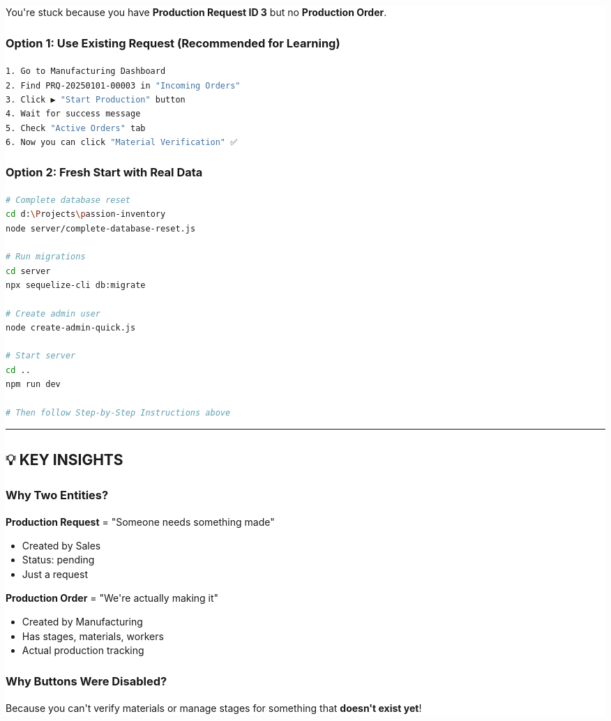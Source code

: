 You're stuck because you have **Production Request ID 3** but no **Production Order**.

### Option 1: Use Existing Request (Recommended for Learning)
```bash
1. Go to Manufacturing Dashboard
2. Find PRQ-20250101-00003 in "Incoming Orders"
3. Click ▶️ "Start Production" button
4. Wait for success message
5. Check "Active Orders" tab
6. Now you can click "Material Verification" ✅
```

### Option 2: Fresh Start with Real Data
```bash
# Complete database reset
cd d:\Projects\passion-inventory
node server/complete-database-reset.js

# Run migrations
cd server
npx sequelize-cli db:migrate

# Create admin user
node create-admin-quick.js

# Start server
cd ..
npm run dev

# Then follow Step-by-Step Instructions above
```

---

## 💡 KEY INSIGHTS

### Why Two Entities?

**Production Request** = "Someone needs something made"
- Created by Sales
- Status: pending
- Just a request

**Production Order** = "We're actually making it"
- Created by Manufacturing
- Has stages, materials, workers
- Actual production tracking

### Why Buttons Were Disabled?

Because you can't verify materials or manage stages for something that **doesn't exist yet**!
